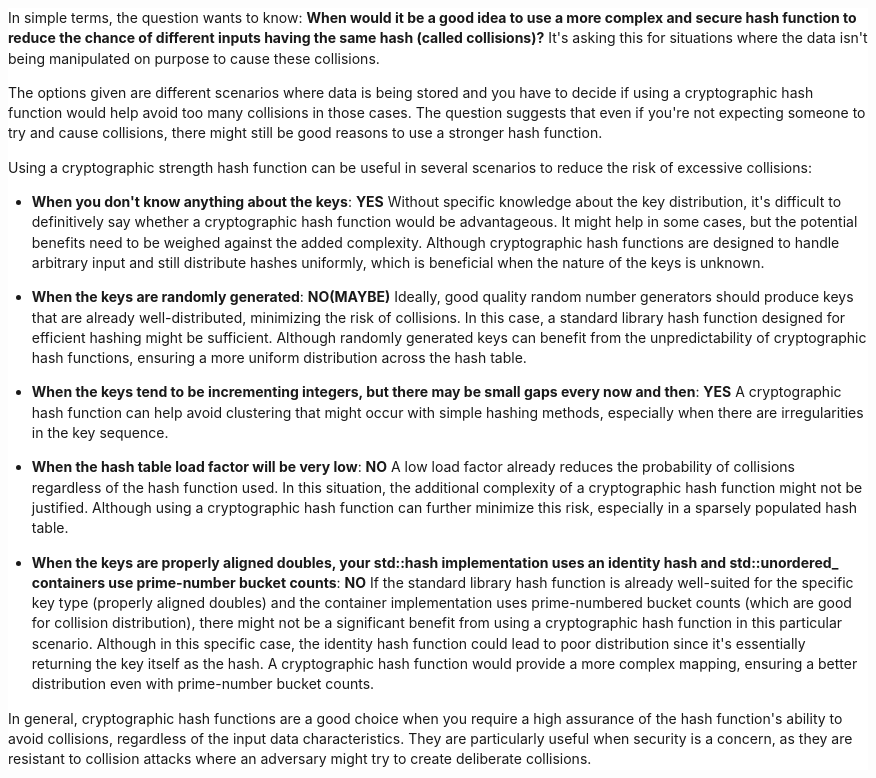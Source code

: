 In simple terms, the question wants to know: **When would it be a good idea to use a more complex and secure hash function to reduce the chance of different inputs having the same hash (called collisions)?**
It's asking this for situations where the data isn't being manipulated on purpose to cause these collisions.

The options given are different scenarios where data is being stored and you have to decide if using a cryptographic hash function would help avoid too many collisions in those cases.
The question suggests that even if you're not expecting someone to try and cause collisions, there might still be good reasons to use a stronger hash function.

Using a cryptographic strength hash function can be useful in several scenarios to reduce the risk of excessive collisions:

- **When you don't know anything about the keys**: **YES**
  Without specific knowledge about the key distribution, it's difficult to definitively say whether a cryptographic hash function would be advantageous.
  It might help in some cases, but the potential benefits need to be weighed against the added complexity.
  Although cryptographic hash functions are designed to handle arbitrary input and still distribute hashes uniformly, which is beneficial when the nature of the keys is unknown.

- **When the keys are randomly generated**: **NO(MAYBE)**
  Ideally, good quality random number generators should produce keys that are already well-distributed, minimizing the risk of collisions.
  In this case, a standard library hash function designed for efficient hashing might be sufficient.
  Although randomly generated keys can benefit from the unpredictability of cryptographic hash functions, ensuring a more uniform distribution across the hash table.

- **When the keys tend to be incrementing integers, but there may be small gaps every now and then**: **YES**
    A cryptographic hash function can help avoid clustering that might occur with simple hashing methods, especially when there are irregularities in the key sequence.

- **When the hash table load factor will be very low**: **NO**
  A low load factor already reduces the probability of collisions regardless of the hash function used.
  In this situation, the additional complexity of a cryptographic hash function might not be justified.
  Although using a cryptographic hash function can further minimize this risk, especially in a sparsely populated hash table.

- **When the keys are properly aligned doubles, your std::hash implementation uses an identity hash and std::unordered_ containers use prime-number bucket counts**: **NO**
    If the standard library hash function is already well-suited for the specific key type (properly aligned doubles) and the container implementation uses prime-numbered bucket counts
    (which are good for collision distribution), there might not be a significant benefit from using a cryptographic hash function in this particular scenario.
    Although in this specific case, the identity hash function could lead to poor distribution since it's essentially returning the key itself as the hash.
    A cryptographic hash function would provide a more complex mapping, ensuring a better distribution even with prime-number bucket counts.

In general, cryptographic hash functions are a good choice when you require a high assurance of the hash function's ability to avoid collisions, regardless of the input data characteristics.
They are particularly useful when security is a concern, as they are resistant to collision attacks where an adversary might try to create deliberate collisions.
